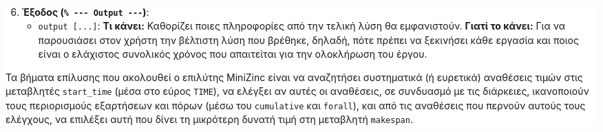 6.  **Έξοδος (`% --- Output ---`)**:
    *   `output [...]`: **Τι κάνει:** Καθορίζει ποιες πληροφορίες από την τελική λύση θα εμφανιστούν. **Γιατί το κάνει:** Για να παρουσιάσει στον χρήστη την βέλτιστη λύση που βρέθηκε, δηλαδή, πότε πρέπει να ξεκινήσει κάθε εργασία και ποιος είναι ο ελάχιστος συνολικός χρόνος που απαιτείται για την ολοκλήρωση του έργου.

Τα βήματα επίλυσης που ακολουθεί ο επιλύτης MiniZinc είναι να αναζητήσει συστηματικά (ή ευρετικά) αναθέσεις τιμών στις μεταβλητές `start_time` (μέσα στο εύρος `TIME`), να ελέγξει αν αυτές οι αναθέσεις, σε συνδυασμό με τις διάρκειες, ικανοποιούν τους περιορισμούς εξαρτήσεων και πόρων (μέσω του `cumulative` και `forall`), και από τις αναθέσεις που περνούν αυτούς τους ελέγχους, να επιλέξει αυτή που δίνει τη μικρότερη δυνατή τιμή στη μεταβλητή `makespan`.
